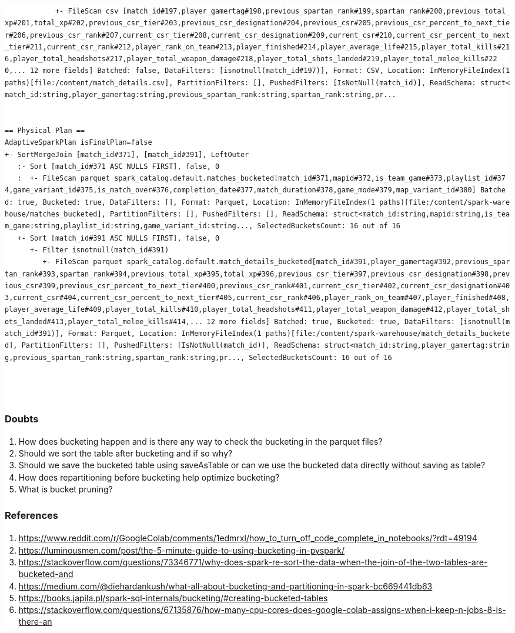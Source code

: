 ```
            +- FileScan csv [match_id#197,player_gamertag#198,previous_spartan_rank#199,spartan_rank#200,previous_total_xp#201,total_xp#202,previous_csr_tier#203,previous_csr_designation#204,previous_csr#205,previous_csr_percent_to_next_tier#206,previous_csr_rank#207,current_csr_tier#208,current_csr_designation#209,current_csr#210,current_csr_percent_to_next_tier#211,current_csr_rank#212,player_rank_on_team#213,player_finished#214,player_average_life#215,player_total_kills#216,player_total_headshots#217,player_total_weapon_damage#218,player_total_shots_landed#219,player_total_melee_kills#220,... 12 more fields] Batched: false, DataFilters: [isnotnull(match_id#197)], Format: CSV, Location: InMemoryFileIndex(1 paths)[file:/content/match_details.csv], PartitionFilters: [], PushedFilters: [IsNotNull(match_id)], ReadSchema: struct<match_id:string,player_gamertag:string,previous_spartan_rank:string,spartan_rank:string,pr...


== Physical Plan ==
AdaptiveSparkPlan isFinalPlan=false
+- SortMergeJoin [match_id#371], [match_id#391], LeftOuter
   :- Sort [match_id#371 ASC NULLS FIRST], false, 0
   :  +- FileScan parquet spark_catalog.default.matches_bucketed[match_id#371,mapid#372,is_team_game#373,playlist_id#374,game_variant_id#375,is_match_over#376,completion_date#377,match_duration#378,game_mode#379,map_variant_id#380] Batched: true, Bucketed: true, DataFilters: [], Format: Parquet, Location: InMemoryFileIndex(1 paths)[file:/content/spark-warehouse/matches_bucketed], PartitionFilters: [], PushedFilters: [], ReadSchema: struct<match_id:string,mapid:string,is_team_game:string,playlist_id:string,game_variant_id:string..., SelectedBucketsCount: 16 out of 16
   +- Sort [match_id#391 ASC NULLS FIRST], false, 0
      +- Filter isnotnull(match_id#391)
         +- FileScan parquet spark_catalog.default.match_details_bucketed[match_id#391,player_gamertag#392,previous_spartan_rank#393,spartan_rank#394,previous_total_xp#395,total_xp#396,previous_csr_tier#397,previous_csr_designation#398,previous_csr#399,previous_csr_percent_to_next_tier#400,previous_csr_rank#401,current_csr_tier#402,current_csr_designation#403,current_csr#404,current_csr_percent_to_next_tier#405,current_csr_rank#406,player_rank_on_team#407,player_finished#408,player_average_life#409,player_total_kills#410,player_total_headshots#411,player_total_weapon_damage#412,player_total_shots_landed#413,player_total_melee_kills#414,... 12 more fields] Batched: true, Bucketed: true, DataFilters: [isnotnull(match_id#391)], Format: Parquet, Location: InMemoryFileIndex(1 paths)[file:/content/spark-warehouse/match_details_bucketed], PartitionFilters: [], PushedFilters: [IsNotNull(match_id)], ReadSchema: struct<match_id:string,player_gamertag:string,previous_spartan_rank:string,spartan_rank:string,pr..., SelectedBucketsCount: 16 out of 16




```


### Doubts

1. How does bucketing happen and is there any way to check the bucketing in the parquet files?
2. Should we sort the table after bucketing and if so why?
3. Should we save the bucketed table using saveAsTable or can we use the bucketed data directly without saving as table?
4. How does repartitioning before bucketing help optimize bucketing?
5. What is bucket pruning?

### References
1. https://www.reddit.com/r/GoogleColab/comments/1edmrxl/how_to_turn_off_code_complete_in_notebooks/?rdt=49194
2. https://luminousmen.com/post/the-5-minute-guide-to-using-bucketing-in-pyspark/
3. https://stackoverflow.com/questions/73346771/why-does-spark-re-sort-the-data-when-the-join-of-the-two-tables-are-bucketed-and
4. https://medium.com/@diehardankush/what-all-about-bucketing-and-partitioning-in-spark-bc669441db63
5. https://books.japila.pl/spark-sql-internals/bucketing/#creating-bucketed-tables
6. https://stackoverflow.com/questions/67135876/how-many-cpu-cores-does-google-colab-assigns-when-i-keep-n-jobs-8-is-there-an